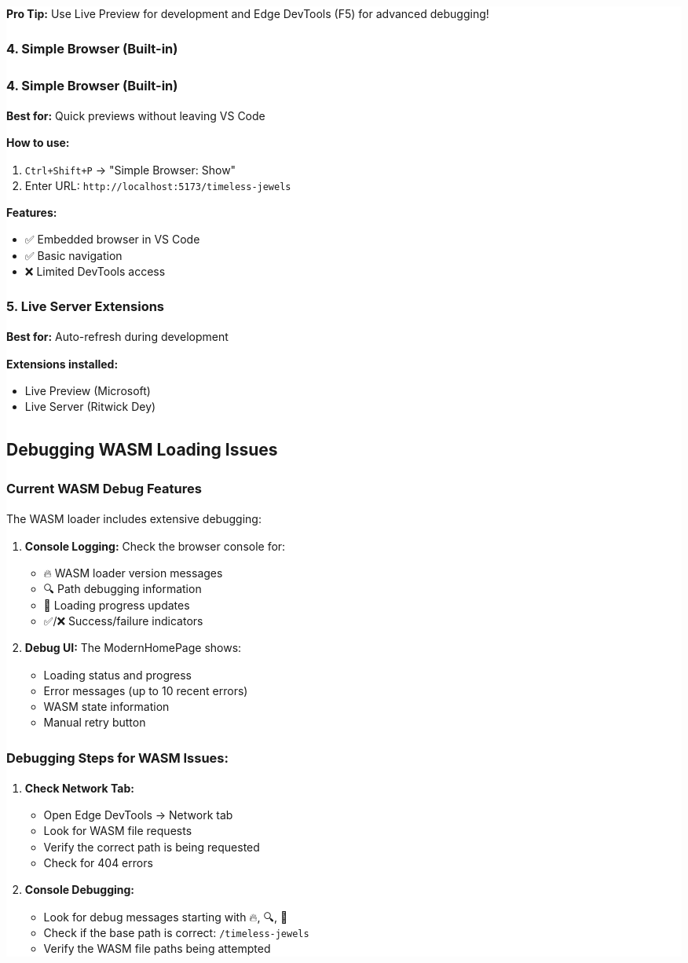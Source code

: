**Pro Tip:** Use Live Preview for development and Edge DevTools (F5) for advanced debugging!

### 4. Simple Browser (Built-in)
### 4. Simple Browser (Built-in)
**Best for:** Quick previews without leaving VS Code

**How to use:**
1. `Ctrl+Shift+P` → "Simple Browser: Show"
2. Enter URL: `http://localhost:5173/timeless-jewels`

**Features:**
- ✅ Embedded browser in VS Code
- ✅ Basic navigation
- ❌ Limited DevTools access

### 5. Live Server Extensions
**Best for:** Auto-refresh during development

**Extensions installed:**
- Live Preview (Microsoft)
- Live Server (Ritwick Dey)

## Debugging WASM Loading Issues

### Current WASM Debug Features
The WASM loader includes extensive debugging:

1. **Console Logging:** Check the browser console for:
   - 🔥 WASM loader version messages
   - 🔍 Path debugging information
   - 📡 Loading progress updates
   - ✅/❌ Success/failure indicators

2. **Debug UI:** The ModernHomePage shows:
   - Loading status and progress
   - Error messages (up to 10 recent errors)
   - WASM state information
   - Manual retry button

### Debugging Steps for WASM Issues:

1. **Check Network Tab:**
   - Open Edge DevTools → Network tab
   - Look for WASM file requests
   - Verify the correct path is being requested
   - Check for 404 errors

2. **Console Debugging:**
   - Look for debug messages starting with 🔥, 🔍, 📡
   - Check if the base path is correct: `/timeless-jewels`
   - Verify the WASM file paths being attempted
